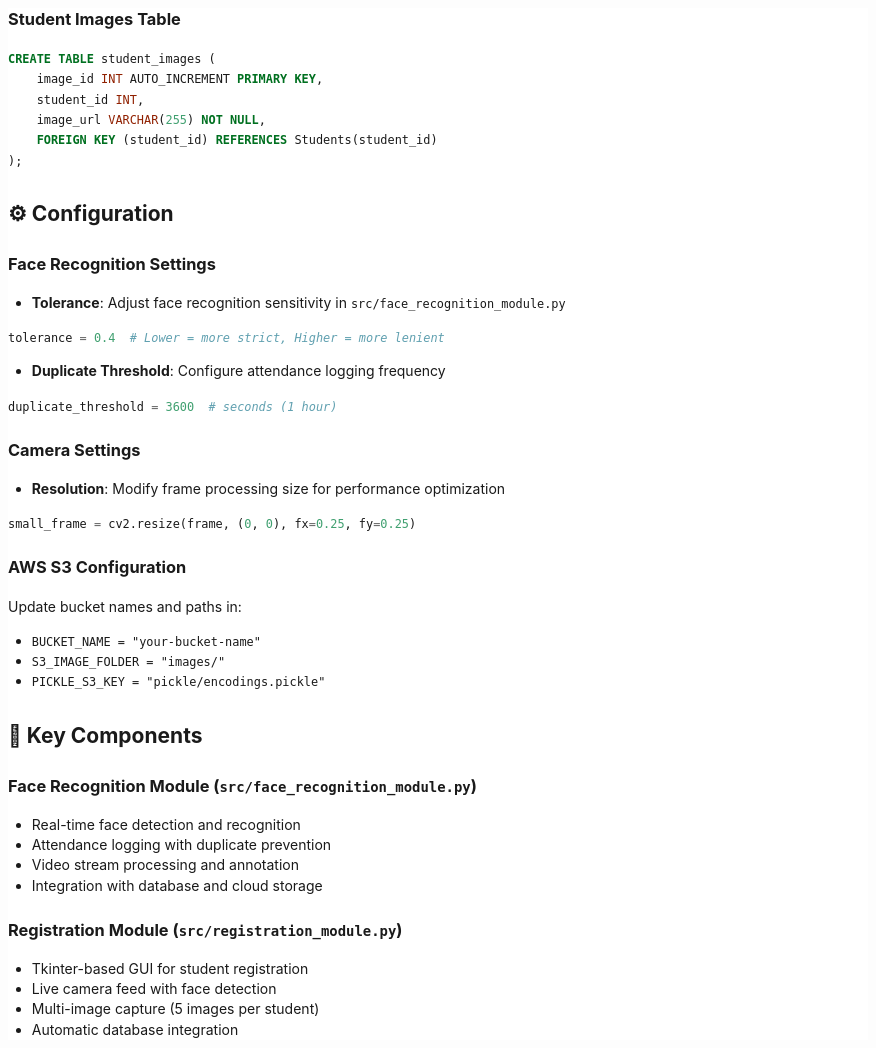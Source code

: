 ### Student Images Table
```sql
CREATE TABLE student_images (
    image_id INT AUTO_INCREMENT PRIMARY KEY,
    student_id INT,
    image_url VARCHAR(255) NOT NULL,
    FOREIGN KEY (student_id) REFERENCES Students(student_id)
);
```

## ⚙️ Configuration

### Face Recognition Settings
- **Tolerance**: Adjust face recognition sensitivity in `src/face_recognition_module.py`
```python
tolerance = 0.4  # Lower = more strict, Higher = more lenient
```

- **Duplicate Threshold**: Configure attendance logging frequency
```python
duplicate_threshold = 3600  # seconds (1 hour)
```

### Camera Settings
- **Resolution**: Modify frame processing size for performance optimization
```python
small_frame = cv2.resize(frame, (0, 0), fx=0.25, fy=0.25)
```

### AWS S3 Configuration
Update bucket names and paths in:
- `BUCKET_NAME = "your-bucket-name"`
- `S3_IMAGE_FOLDER = "images/"`
- `PICKLE_S3_KEY = "pickle/encodings.pickle"`

## 🔧 Key Components

### Face Recognition Module (`src/face_recognition_module.py`)
- Real-time face detection and recognition
- Attendance logging with duplicate prevention
- Video stream processing and annotation
- Integration with database and cloud storage

### Registration Module (`src/registration_module.py`)
- Tkinter-based GUI for student registration
- Live camera feed with face detection
- Multi-image capture (5 images per student)
- Automatic database integration
